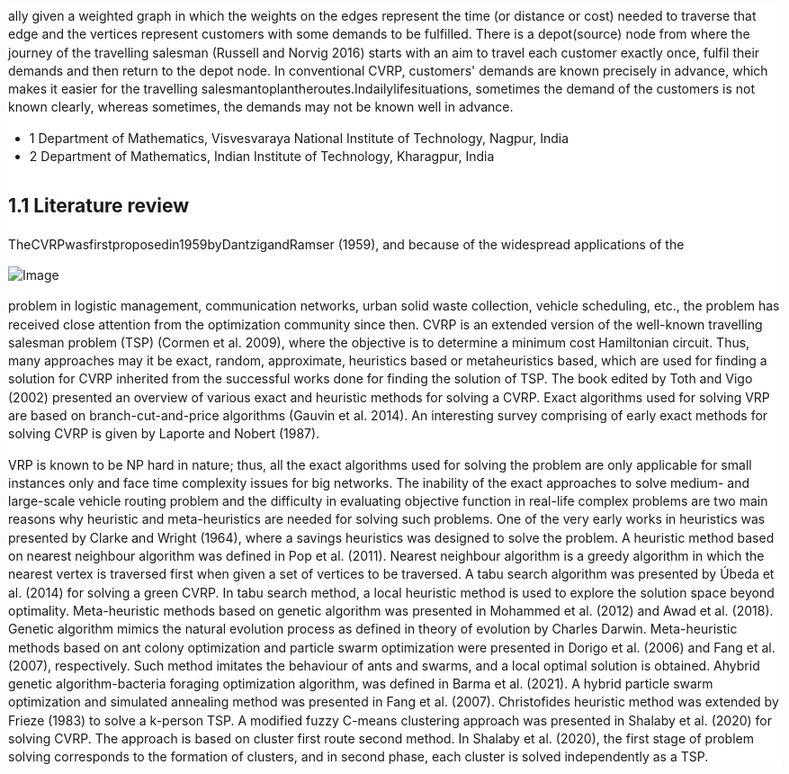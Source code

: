 ally given a weighted graph in which the weights on the edges represent the time (or distance or cost) needed to traverse that edge and the vertices represent customers with some demands to be fulfilled. There is a depot(source) node from where the journey of the travelling salesman (Russell and Norvig 2016) starts with an aim to travel each customer exactly once, fulfil their demands and then return to the depot node. In conventional CVRP, customers' demands are known precisely in advance, which makes it easier for the travelling salesmantoplantheroutes.Indailylifesituations, sometimes the demand of the customers is not known clearly, whereas sometimes, the demands may not be known well in advance.

- 1 Department of Mathematics, Visvesvaraya National Institute of Technology, Nagpur, India
- 2 Department of Mathematics, Indian Institute of Technology, Kharagpur, India

## 1.1 Literature review

TheCVRPwasfirstproposedin1959byDantzigandRamser (1959), and because of the widespread applications of the

![Image](image_000000_fd744b63e8b5f6f59f700cfffbd71c3675b3603c25ed7b1e4663ef4d7f0fd5a3.png)

problem in logistic management, communication networks, urban solid waste collection, vehicle scheduling, etc., the problem has received close attention from the optimization community since then. CVRP is an extended version of the well-known travelling salesman problem (TSP) (Cormen et al. 2009), where the objective is to determine a minimum cost Hamiltonian circuit. Thus, many approaches may it be exact, random, approximate, heuristics based or metaheuristics based, which are used for finding a solution for CVRP inherited from the successful works done for finding the solution of TSP. The book edited by Toth and Vigo (2002) presented an overview of various exact and heuristic methods for solving a CVRP. Exact algorithms used for solving VRP are based on branch-cut-and-price algorithms (Gauvin et al. 2014). An interesting survey comprising of early exact methods for solving CVRP is given by Laporte and Nobert (1987).

VRP is known to be NP hard in nature; thus, all the exact algorithms used for solving the problem are only applicable for small instances only and face time complexity issues for big networks. The inability of the exact approaches to solve medium- and large-scale vehicle routing problem and the difficulty in evaluating objective function in real-life complex problems are two main reasons why heuristic and meta-heuristics are needed for solving such problems. One of the very early works in heuristics was presented by Clarke and Wright (1964), where a savings heuristics was designed to solve the problem. A heuristic method based on nearest neighbour algorithm was defined in Pop et al. (2011). Nearest neighbour algorithm is a greedy algorithm in which the nearest vertex is traversed first when given a set of vertices to be traversed. A tabu search algorithm was presented by Úbeda et al. (2014) for solving a green CVRP. In tabu search method, a local heuristic method is used to explore the solution space beyond optimality. Meta-heuristic methods based on genetic algorithm was presented in Mohammed et al. (2012) and Awad et al. (2018). Genetic algorithm mimics the natural evolution process as defined in theory of evolution by Charles Darwin. Meta-heuristic methods based on ant colony optimization and particle swarm optimization were presented in Dorigo et al. (2006) and Fang et al. (2007), respectively. Such method imitates the behaviour of ants and swarms, and a local optimal solution is obtained. Ahybrid genetic algorithm-bacteria foraging optimization algorithm, was defined in Barma et al. (2021). A hybrid particle swarm optimization and simulated annealing method was presented in Fang et al. (2007). Christofides heuristic method was extended by Frieze (1983) to solve a k-person TSP. A modified fuzzy C-means clustering approach was presented in Shalaby et al. (2020) for solving CVRP. The approach is based on cluster first route second method. In Shalaby et al. (2020), the first stage of problem solving corresponds to the formation of clusters, and in second phase, each cluster is solved independently as a TSP.
